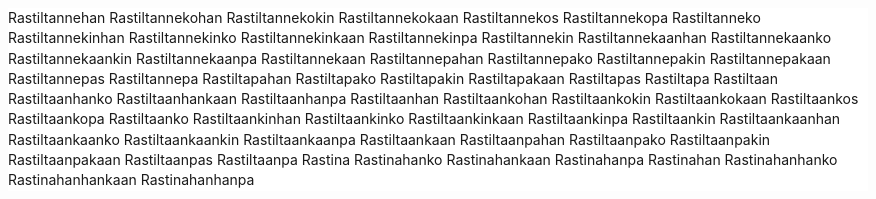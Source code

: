 Rastiltannehan
Rastiltannekohan
Rastiltannekokin
Rastiltannekokaan
Rastiltannekos
Rastiltannekopa
Rastiltanneko
Rastiltannekinhan
Rastiltannekinko
Rastiltannekinkaan
Rastiltannekinpa
Rastiltannekin
Rastiltannekaanhan
Rastiltannekaanko
Rastiltannekaankin
Rastiltannekaanpa
Rastiltannekaan
Rastiltannepahan
Rastiltannepako
Rastiltannepakin
Rastiltannepakaan
Rastiltannepas
Rastiltannepa
Rastiltapahan
Rastiltapako
Rastiltapakin
Rastiltapakaan
Rastiltapas
Rastiltapa
Rastiltaan
Rastiltaanhanko
Rastiltaanhankaan
Rastiltaanhanpa
Rastiltaanhan
Rastiltaankohan
Rastiltaankokin
Rastiltaankokaan
Rastiltaankos
Rastiltaankopa
Rastiltaanko
Rastiltaankinhan
Rastiltaankinko
Rastiltaankinkaan
Rastiltaankinpa
Rastiltaankin
Rastiltaankaanhan
Rastiltaankaanko
Rastiltaankaankin
Rastiltaankaanpa
Rastiltaankaan
Rastiltaanpahan
Rastiltaanpako
Rastiltaanpakin
Rastiltaanpakaan
Rastiltaanpas
Rastiltaanpa
Rastina
Rastinahanko
Rastinahankaan
Rastinahanpa
Rastinahan
Rastinahanhanko
Rastinahanhankaan
Rastinahanhanpa